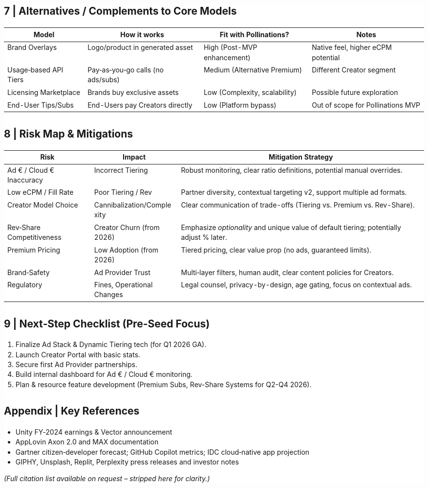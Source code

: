 
## 7 | Alternatives / Complements to Core Models

| Model                 | How it works                         | Fit with Pollinations?          | Notes                           |
| --------------------- | ------------------------------------ | ------------------------------- | ------------------------------- |
| Brand Overlays        | Logo/product in generated asset      | High (Post-MVP enhancement)     | Native feel, higher eCPM potential |
| Usage‑based API Tiers | Pay‑as‑you‑go calls (no ads/subs)  | Medium (Alternative Premium)    | Different Creator segment       |
| Licensing Marketplace | Brands buy exclusive assets          | Low (Complexity, scalability) | Possible future exploration     |
| End-User Tips/Subs    | End-Users pay Creators directly    | Low (Platform bypass)         | Out of scope for Pollinations MVP |



## 8 | Risk Map & Mitigations

| Risk                      | Impact                    | Mitigation Strategy                                                               |
| ------------------------- | ------------------------- | --------------------------------------------------------------------------------- |
| Ad € / Cloud € Inaccuracy | Incorrect Tiering         | Robust monitoring, clear ratio definitions, potential manual overrides.           |
| Low eCPM / Fill Rate      | Poor Tiering / Rev        | Partner diversity, contextual targeting v2, support multiple ad formats.          |
| Creator Model Choice      | Cannibalization/Complexity| Clear communication of trade-offs (Tiering vs. Premium vs. Rev-Share).            |
| Rev‑Share Competitiveness | Creator Churn (from 2026) | Emphasize *optionality* and unique value of default tiering; potentially adjust % later. |
| Premium Pricing           | Low Adoption (from 2026)  | Tiered pricing, clear value prop (no ads, guaranteed limits).                     |
| Brand‑Safety              | Ad Provider Trust         | Multi‑layer filters, human audit, clear content policies for Creators.            |
| Regulatory                | Fines, Operational Changes| Legal counsel, privacy-by-design, age gating, focus on contextual ads.            |



## 9 | Next‑Step Checklist (Pre-Seed Focus)

1.  Finalize Ad Stack & Dynamic Tiering tech (for Q1 2026 GA).
2.  Launch Creator Portal with basic stats.
3.  Secure first Ad Provider partnerships.
4.  Build internal dashboard for Ad € / Cloud € monitoring.
5.  Plan & resource feature development (Premium Subs, Rev-Share Systems for Q2-Q4 2026).



## Appendix | Key References

* Unity FY‑2024 earnings & Vector announcement
* AppLovin Axon 2.0 and MAX documentation
* Gartner citizen‑developer forecast; GitHub Copilot metrics; IDC cloud‑native app projection
* GIPHY, Unsplash, Replit, Perplexity press releases and investor notes

*(Full citation list available on request – stripped here for clarity.)* 